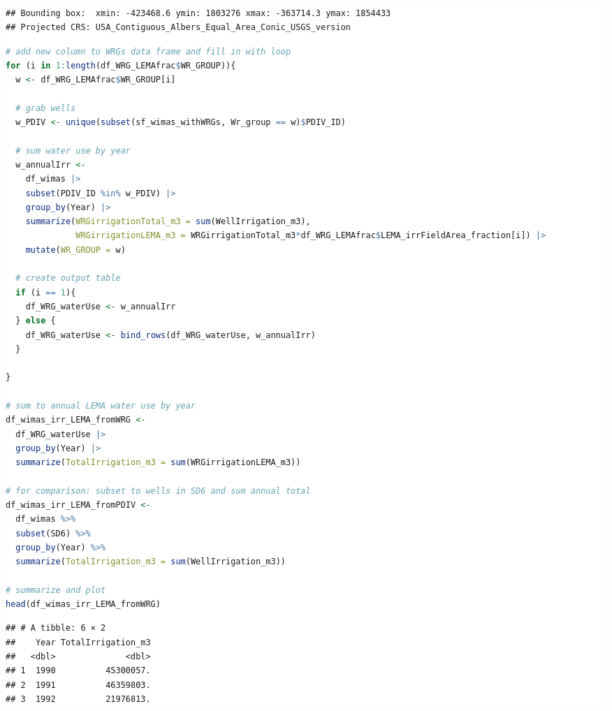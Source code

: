     ## Bounding box:  xmin: -423468.6 ymin: 1803276 xmax: -363714.3 ymax: 1854433
    ## Projected CRS: USA_Contiguous_Albers_Equal_Area_Conic_USGS_version

``` r
# add new column to WRGs data frame and fill in with loop
for (i in 1:length(df_WRG_LEMAfrac$WR_GROUP)){
  w <- df_WRG_LEMAfrac$WR_GROUP[i]
  
  # grab wells
  w_PDIV <- unique(subset(sf_wimas_withWRGs, Wr_group == w)$PDIV_ID)
  
  # sum water use by year
  w_annualIrr <-
    df_wimas |> 
    subset(PDIV_ID %in% w_PDIV) |> 
    group_by(Year) |> 
    summarize(WRGirrigationTotal_m3 = sum(WellIrrigation_m3),
              WRGirrigationLEMA_m3 = WRGirrigationTotal_m3*df_WRG_LEMAfrac$LEMA_irrFieldArea_fraction[i]) |> 
    mutate(WR_GROUP = w)
  
  # create output table
  if (i == 1){
    df_WRG_waterUse <- w_annualIrr
  } else {
    df_WRG_waterUse <- bind_rows(df_WRG_waterUse, w_annualIrr)
  }
  
}

# sum to annual LEMA water use by year
df_wimas_irr_LEMA_fromWRG <- 
  df_WRG_waterUse |> 
  group_by(Year) |> 
  summarize(TotalIrrigation_m3 = sum(WRGirrigationLEMA_m3))

# for comparison: subset to wells in SD6 and sum annual total
df_wimas_irr_LEMA_fromPDIV <-
  df_wimas %>% 
  subset(SD6) %>% 
  group_by(Year) %>% 
  summarize(TotalIrrigation_m3 = sum(WellIrrigation_m3))

# summarize and plot
head(df_wimas_irr_LEMA_fromWRG)
```

    ## # A tibble: 6 × 2
    ##    Year TotalIrrigation_m3
    ##   <dbl>              <dbl>
    ## 1  1990          45300057.
    ## 2  1991          46359803.
    ## 3  1992          21976813.